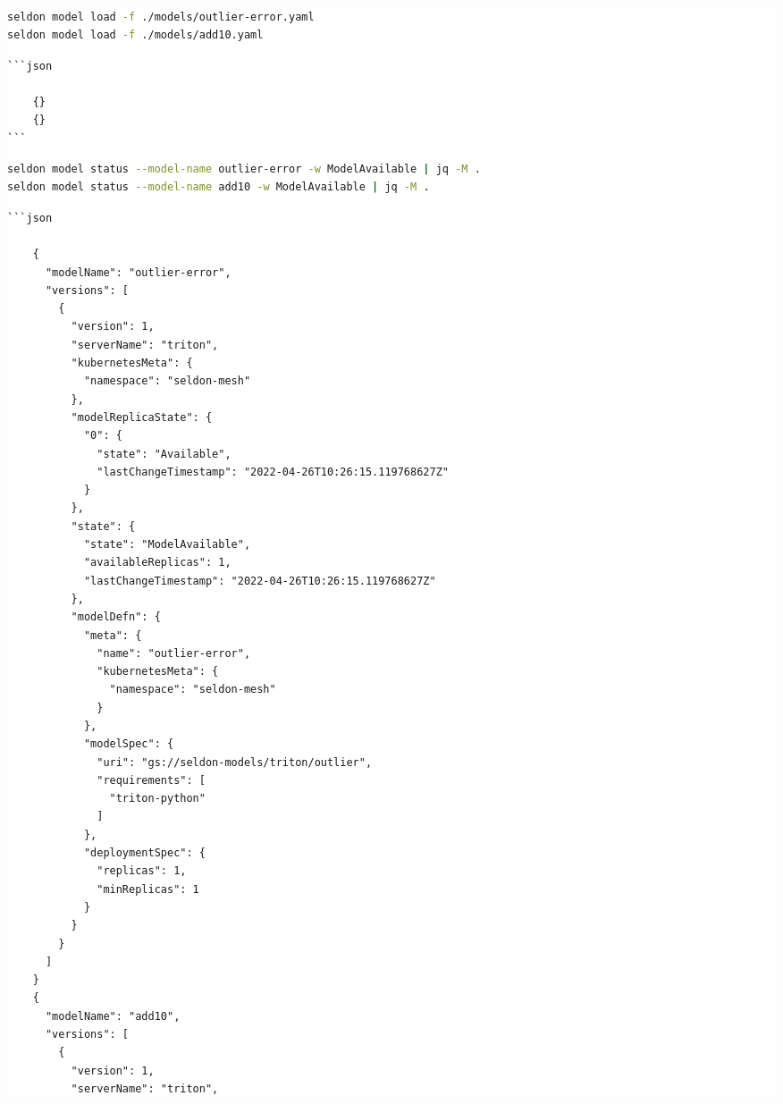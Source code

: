 ```bash
seldon model load -f ./models/outlier-error.yaml 
seldon model load -f ./models/add10.yaml 
```
````{collapse} Expand to see output
```json

    {}
    {}
```
````

```bash
seldon model status --model-name outlier-error -w ModelAvailable | jq -M .
seldon model status --model-name add10 -w ModelAvailable | jq -M .
```
````{collapse} Expand to see output
```json

    {
      "modelName": "outlier-error",
      "versions": [
        {
          "version": 1,
          "serverName": "triton",
          "kubernetesMeta": {
            "namespace": "seldon-mesh"
          },
          "modelReplicaState": {
            "0": {
              "state": "Available",
              "lastChangeTimestamp": "2022-04-26T10:26:15.119768627Z"
            }
          },
          "state": {
            "state": "ModelAvailable",
            "availableReplicas": 1,
            "lastChangeTimestamp": "2022-04-26T10:26:15.119768627Z"
          },
          "modelDefn": {
            "meta": {
              "name": "outlier-error",
              "kubernetesMeta": {
                "namespace": "seldon-mesh"
              }
            },
            "modelSpec": {
              "uri": "gs://seldon-models/triton/outlier",
              "requirements": [
                "triton-python"
              ]
            },
            "deploymentSpec": {
              "replicas": 1,
              "minReplicas": 1
            }
          }
        }
      ]
    }
    {
      "modelName": "add10",
      "versions": [
        {
          "version": 1,
          "serverName": "triton",
````